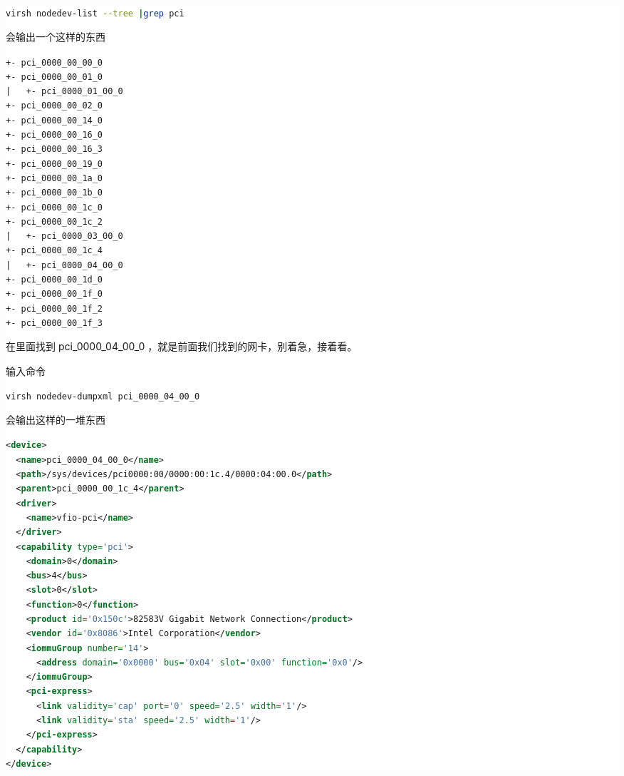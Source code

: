 ```bash
virsh nodedev-list --tree |grep pci
```

会输出一个这样的东西

```
+- pci_0000_00_00_0
+- pci_0000_00_01_0
|   +- pci_0000_01_00_0
+- pci_0000_00_02_0
+- pci_0000_00_14_0
+- pci_0000_00_16_0
+- pci_0000_00_16_3
+- pci_0000_00_19_0
+- pci_0000_00_1a_0
+- pci_0000_00_1b_0
+- pci_0000_00_1c_0
+- pci_0000_00_1c_2
|   +- pci_0000_03_00_0
+- pci_0000_00_1c_4
|   +- pci_0000_04_00_0
+- pci_0000_00_1d_0
+- pci_0000_00_1f_0
+- pci_0000_00_1f_2
+- pci_0000_00_1f_3
```

在里面找到 pci_0000_04_00_0 ，就是前面我们找到的网卡，别着急，接着看。

输入命令

```bash
virsh nodedev-dumpxml pci_0000_04_00_0
```

会输出这样的一堆东西

```xml
<device>
  <name>pci_0000_04_00_0</name>
  <path>/sys/devices/pci0000:00/0000:00:1c.4/0000:04:00.0</path>
  <parent>pci_0000_00_1c_4</parent>
  <driver>
    <name>vfio-pci</name>
  </driver>
  <capability type='pci'>
    <domain>0</domain>
    <bus>4</bus>
    <slot>0</slot>
    <function>0</function>
    <product id='0x150c'>82583V Gigabit Network Connection</product>
    <vendor id='0x8086'>Intel Corporation</vendor>
    <iommuGroup number='14'>
      <address domain='0x0000' bus='0x04' slot='0x00' function='0x0'/>
    </iommuGroup>
    <pci-express>
      <link validity='cap' port='0' speed='2.5' width='1'/>
      <link validity='sta' speed='2.5' width='1'/>
    </pci-express>
  </capability>
</device>
```
